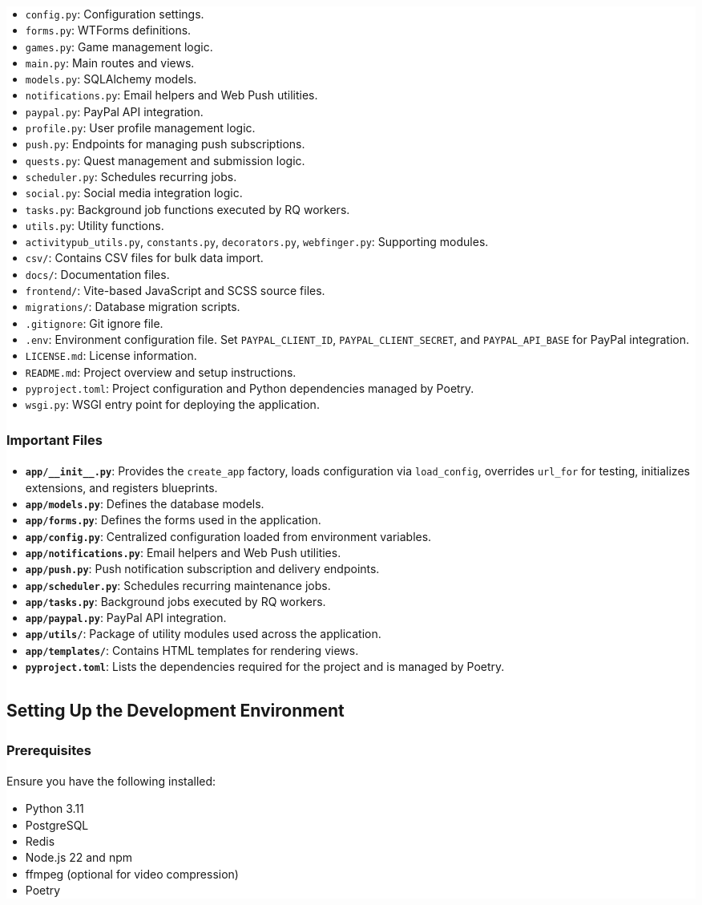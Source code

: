   - `config.py`: Configuration settings.
  - `forms.py`: WTForms definitions.
  - `games.py`: Game management logic.
  - `main.py`: Main routes and views.
  - `models.py`: SQLAlchemy models.
  - `notifications.py`: Email helpers and Web Push utilities.
  - `paypal.py`: PayPal API integration.
  - `profile.py`: User profile management logic.
  - `push.py`: Endpoints for managing push subscriptions.
  - `quests.py`: Quest management and submission logic.
  - `scheduler.py`: Schedules recurring jobs.
  - `social.py`: Social media integration logic.
  - `tasks.py`: Background job functions executed by RQ workers.
  - `utils.py`: Utility functions.
  - `activitypub_utils.py`, `constants.py`, `decorators.py`, `webfinger.py`: Supporting modules.
- `csv/`: Contains CSV files for bulk data import.
- `docs/`: Documentation files.
- `frontend/`: Vite-based JavaScript and SCSS source files.
- `migrations/`: Database migration scripts.
- `.gitignore`: Git ignore file.
- `.env`: Environment configuration file. Set `PAYPAL_CLIENT_ID`,
  `PAYPAL_CLIENT_SECRET`, and `PAYPAL_API_BASE` for PayPal integration.
- `LICENSE.md`: License information.
- `README.md`: Project overview and setup instructions.
- `pyproject.toml`: Project configuration and Python dependencies managed by Poetry.
- `wsgi.py`: WSGI entry point for deploying the application.

### Important Files

- **`app/__init__.py`**: Provides the `create_app` factory, loads configuration via `load_config`,
  overrides `url_for` for testing, initializes extensions, and registers blueprints.
- **`app/models.py`**: Defines the database models.
- **`app/forms.py`**: Defines the forms used in the application.
- **`app/config.py`**: Centralized configuration loaded from environment variables.
- **`app/notifications.py`**: Email helpers and Web Push utilities.
- **`app/push.py`**: Push notification subscription and delivery endpoints.
- **`app/scheduler.py`**: Schedules recurring maintenance jobs.
- **`app/tasks.py`**: Background jobs executed by RQ workers.
- **`app/paypal.py`**: PayPal API integration.
- **`app/utils/`**: Package of utility modules used across the application.
- **`app/templates/`**: Contains HTML templates for rendering views.
- **`pyproject.toml`**: Lists the dependencies required for the project and is managed by Poetry.

## Setting Up the Development Environment

### Prerequisites

Ensure you have the following installed:

- Python 3.11
- PostgreSQL
- Redis
- Node.js 22 and npm
- ffmpeg (optional for video compression)
- Poetry

